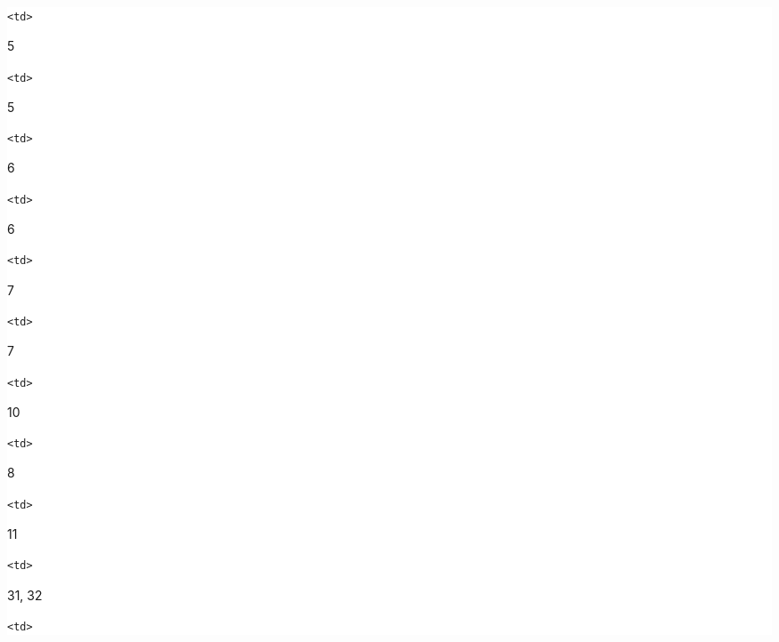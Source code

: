   </tr>

  <tr>

    <td> 

5  </td>

    <td> 

5  </td>

  </tr>

  <tr>

    <td> 

6  </td>

    <td> 

6  </td>

  </tr>

  <tr>

    <td> 

7  </td>

    <td> 

7  </td>

  </tr>

  <tr>

    <td> 

10  </td>

    <td> 

8  </td>

  </tr>

  <tr>

    <td> 

11  </td>

    <td> 

31, 32  </td>

  </tr>

  <tr>

    <td> 
